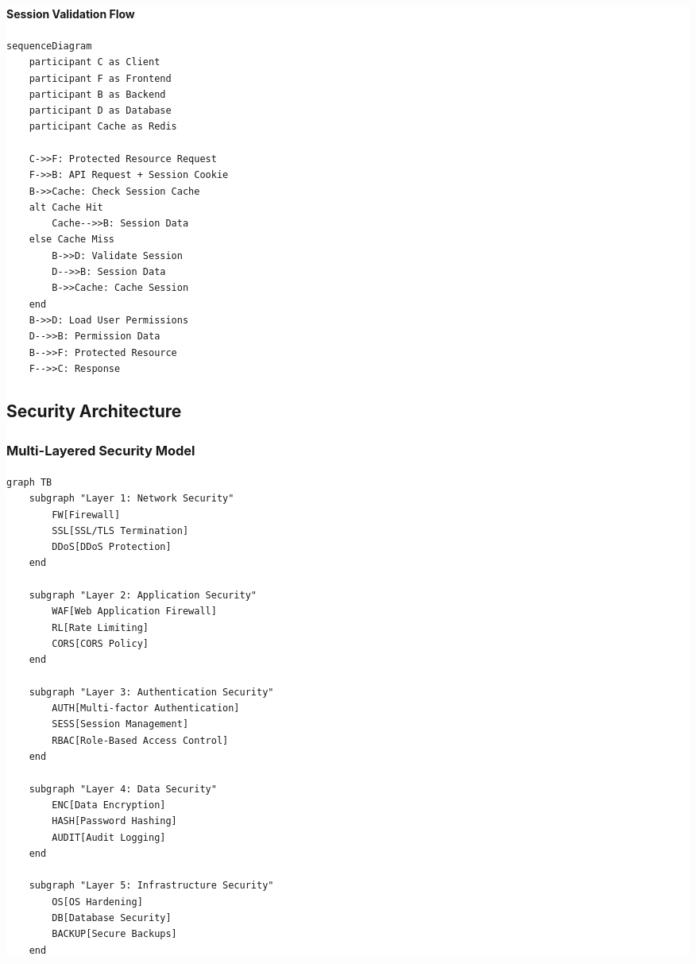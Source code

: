 ```mermaid
```

#### Session Validation Flow
```mermaid
sequenceDiagram
    participant C as Client
    participant F as Frontend
    participant B as Backend
    participant D as Database
    participant Cache as Redis
    
    C->>F: Protected Resource Request
    F->>B: API Request + Session Cookie
    B->>Cache: Check Session Cache
    alt Cache Hit
        Cache-->>B: Session Data
    else Cache Miss
        B->>D: Validate Session
        D-->>B: Session Data
        B->>Cache: Cache Session
    end
    B->>D: Load User Permissions
    D-->>B: Permission Data
    B-->>F: Protected Resource
    F-->>C: Response
```

## Security Architecture

### Multi-Layered Security Model

```mermaid
graph TB
    subgraph "Layer 1: Network Security"
        FW[Firewall]
        SSL[SSL/TLS Termination]
        DDoS[DDoS Protection]
    end
    
    subgraph "Layer 2: Application Security"
        WAF[Web Application Firewall]
        RL[Rate Limiting]
        CORS[CORS Policy]
    end
    
    subgraph "Layer 3: Authentication Security"
        AUTH[Multi-factor Authentication]
        SESS[Session Management]
        RBAC[Role-Based Access Control]
    end
    
    subgraph "Layer 4: Data Security"
        ENC[Data Encryption]
        HASH[Password Hashing]
        AUDIT[Audit Logging]
    end
    
    subgraph "Layer 5: Infrastructure Security"
        OS[OS Hardening]
        DB[Database Security]
        BACKUP[Secure Backups]
    end
```
